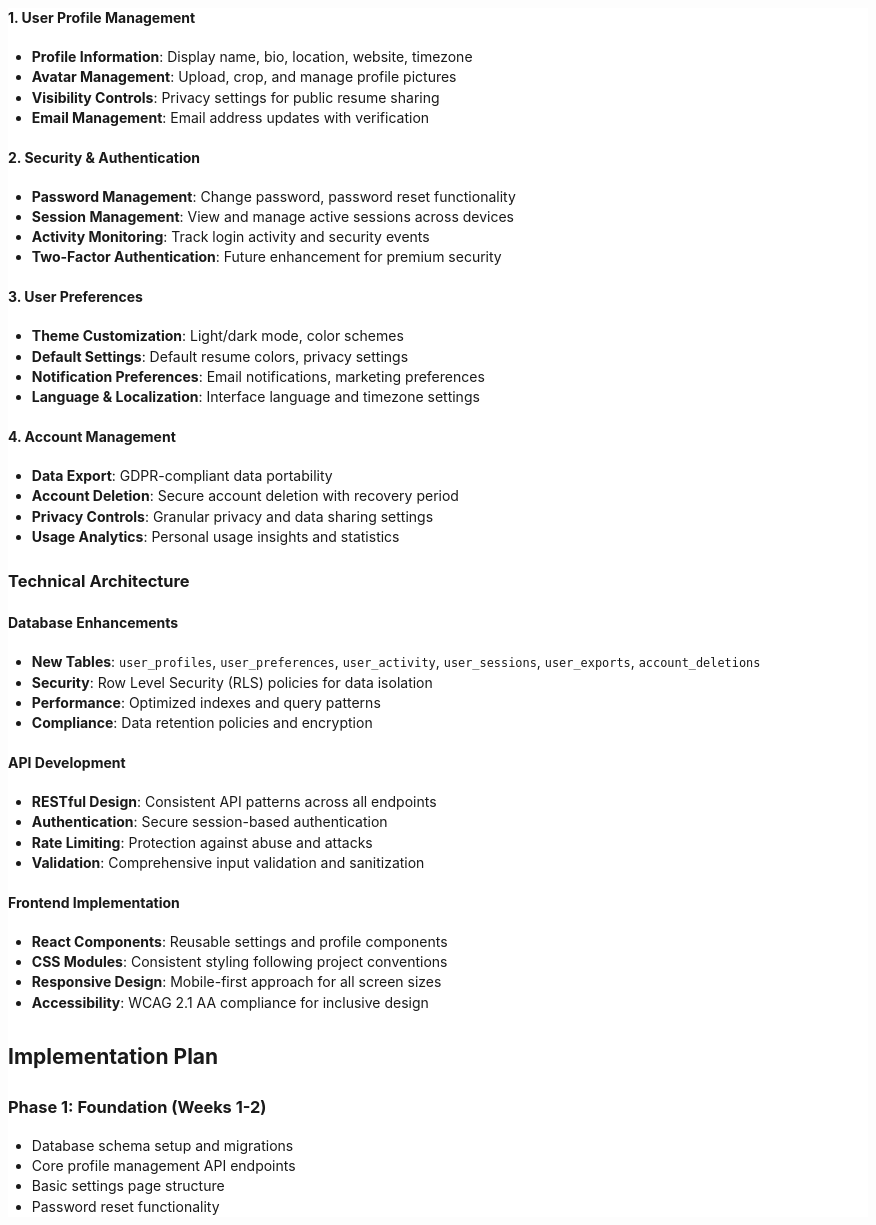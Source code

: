 #### 1. User Profile Management
- **Profile Information**: Display name, bio, location, website, timezone
- **Avatar Management**: Upload, crop, and manage profile pictures
- **Visibility Controls**: Privacy settings for public resume sharing
- **Email Management**: Email address updates with verification

#### 2. Security & Authentication
- **Password Management**: Change password, password reset functionality
- **Session Management**: View and manage active sessions across devices
- **Activity Monitoring**: Track login activity and security events
- **Two-Factor Authentication**: Future enhancement for premium security

#### 3. User Preferences
- **Theme Customization**: Light/dark mode, color schemes
- **Default Settings**: Default resume colors, privacy settings
- **Notification Preferences**: Email notifications, marketing preferences
- **Language & Localization**: Interface language and timezone settings

#### 4. Account Management
- **Data Export**: GDPR-compliant data portability
- **Account Deletion**: Secure account deletion with recovery period
- **Privacy Controls**: Granular privacy and data sharing settings
- **Usage Analytics**: Personal usage insights and statistics

### Technical Architecture

#### Database Enhancements
- **New Tables**: `user_profiles`, `user_preferences`, `user_activity`, `user_sessions`, `user_exports`, `account_deletions`
- **Security**: Row Level Security (RLS) policies for data isolation
- **Performance**: Optimized indexes and query patterns
- **Compliance**: Data retention policies and encryption

#### API Development
- **RESTful Design**: Consistent API patterns across all endpoints
- **Authentication**: Secure session-based authentication
- **Rate Limiting**: Protection against abuse and attacks
- **Validation**: Comprehensive input validation and sanitization

#### Frontend Implementation
- **React Components**: Reusable settings and profile components
- **CSS Modules**: Consistent styling following project conventions
- **Responsive Design**: Mobile-first approach for all screen sizes
- **Accessibility**: WCAG 2.1 AA compliance for inclusive design

## Implementation Plan

### Phase 1: Foundation (Weeks 1-2)
- Database schema setup and migrations
- Core profile management API endpoints
- Basic settings page structure
- Password reset functionality
